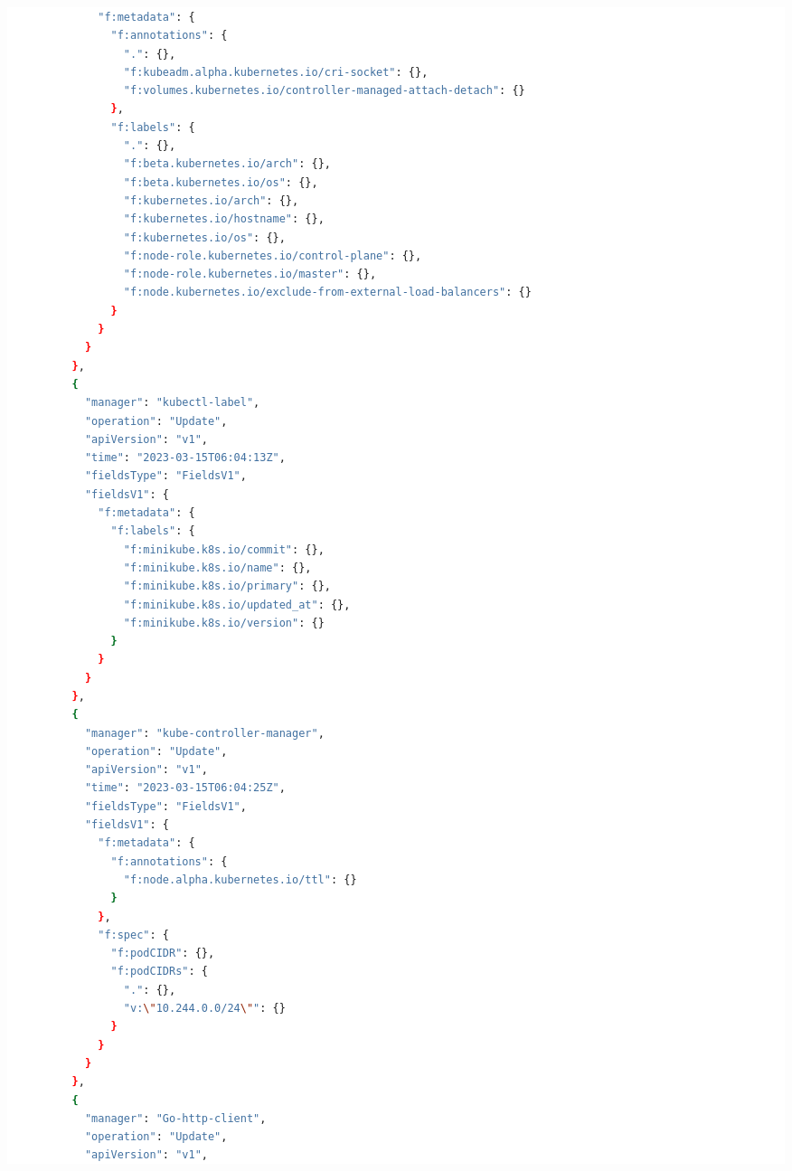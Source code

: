 ```bash
              "f:metadata": {
                "f:annotations": {
                  ".": {},
                  "f:kubeadm.alpha.kubernetes.io/cri-socket": {},
                  "f:volumes.kubernetes.io/controller-managed-attach-detach": {}
                },
                "f:labels": {
                  ".": {},
                  "f:beta.kubernetes.io/arch": {},
                  "f:beta.kubernetes.io/os": {},
                  "f:kubernetes.io/arch": {},
                  "f:kubernetes.io/hostname": {},
                  "f:kubernetes.io/os": {},
                  "f:node-role.kubernetes.io/control-plane": {},
                  "f:node-role.kubernetes.io/master": {},
                  "f:node.kubernetes.io/exclude-from-external-load-balancers": {}
                }
              }
            }
          },
          {
            "manager": "kubectl-label",
            "operation": "Update",
            "apiVersion": "v1",
            "time": "2023-03-15T06:04:13Z",
            "fieldsType": "FieldsV1",
            "fieldsV1": {
              "f:metadata": {
                "f:labels": {
                  "f:minikube.k8s.io/commit": {},
                  "f:minikube.k8s.io/name": {},
                  "f:minikube.k8s.io/primary": {},
                  "f:minikube.k8s.io/updated_at": {},
                  "f:minikube.k8s.io/version": {}
                }
              }
            }
          },
          {
            "manager": "kube-controller-manager",
            "operation": "Update",
            "apiVersion": "v1",
            "time": "2023-03-15T06:04:25Z",
            "fieldsType": "FieldsV1",
            "fieldsV1": {
              "f:metadata": {
                "f:annotations": {
                  "f:node.alpha.kubernetes.io/ttl": {}
                }
              },
              "f:spec": {
                "f:podCIDR": {},
                "f:podCIDRs": {
                  ".": {},
                  "v:\"10.244.0.0/24\"": {}
                }
              }
            }
          },
          {
            "manager": "Go-http-client",
            "operation": "Update",
            "apiVersion": "v1",
```